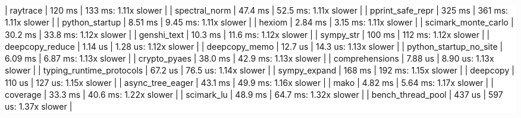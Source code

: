 | raytrace                         | 120 ms                                                                                                            | 133 ms: 1.11x slower                                                                                                    |
| spectral_norm                    | 47.4 ms                                                                                                           | 52.5 ms: 1.11x slower                                                                                                   |
| pprint_safe_repr                 | 325 ms                                                                                                            | 361 ms: 1.11x slower                                                                                                    |
| python_startup                   | 8.51 ms                                                                                                           | 9.45 ms: 1.11x slower                                                                                                   |
| hexiom                           | 2.84 ms                                                                                                           | 3.15 ms: 1.11x slower                                                                                                   |
| scimark_monte_carlo              | 30.2 ms                                                                                                           | 33.8 ms: 1.12x slower                                                                                                   |
| genshi_text                      | 10.3 ms                                                                                                           | 11.6 ms: 1.12x slower                                                                                                   |
| sympy_str                        | 100 ms                                                                                                            | 112 ms: 1.12x slower                                                                                                    |
| deepcopy_reduce                  | 1.14 us                                                                                                           | 1.28 us: 1.12x slower                                                                                                   |
| deepcopy_memo                    | 12.7 us                                                                                                           | 14.3 us: 1.13x slower                                                                                                   |
| python_startup_no_site           | 6.09 ms                                                                                                           | 6.87 ms: 1.13x slower                                                                                                   |
| crypto_pyaes                     | 38.0 ms                                                                                                           | 42.9 ms: 1.13x slower                                                                                                   |
| comprehensions                   | 7.88 us                                                                                                           | 8.90 us: 1.13x slower                                                                                                   |
| typing_runtime_protocols         | 67.2 us                                                                                                           | 76.5 us: 1.14x slower                                                                                                   |
| sympy_expand                     | 168 ms                                                                                                            | 192 ms: 1.15x slower                                                                                                    |
| deepcopy                         | 110 us                                                                                                            | 127 us: 1.15x slower                                                                                                    |
| async_tree_eager                 | 43.1 ms                                                                                                           | 49.9 ms: 1.16x slower                                                                                                   |
| mako                             | 4.82 ms                                                                                                           | 5.64 ms: 1.17x slower                                                                                                   |
| coverage                         | 33.3 ms                                                                                                           | 40.6 ms: 1.22x slower                                                                                                   |
| scimark_lu                       | 48.9 ms                                                                                                           | 64.7 ms: 1.32x slower                                                                                                   |
| bench_thread_pool                | 437 us                                                                                                            | 597 us: 1.37x slower                                                                                                    |